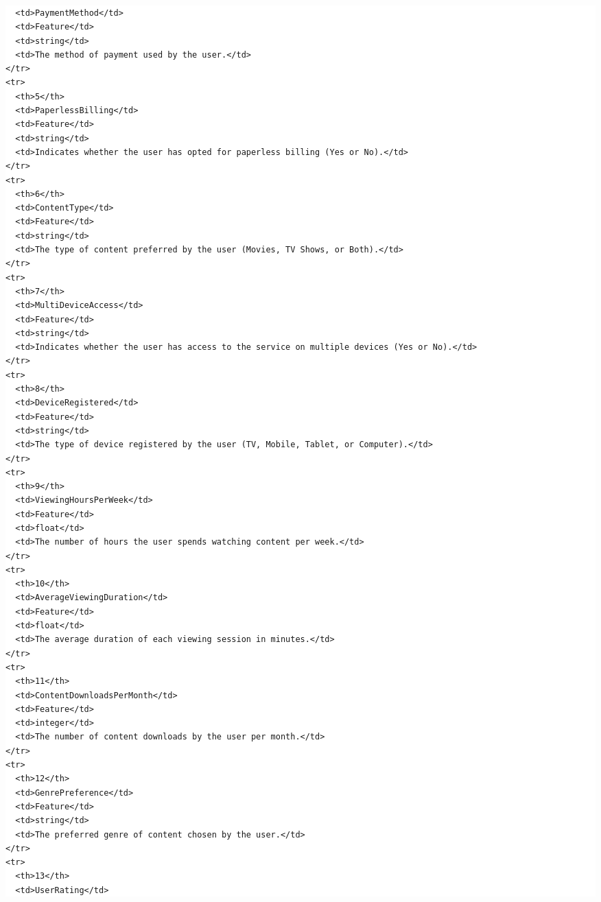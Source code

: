       <td>PaymentMethod</td>
      <td>Feature</td>
      <td>string</td>
      <td>The method of payment used by the user.</td>
    </tr>
    <tr>
      <th>5</th>
      <td>PaperlessBilling</td>
      <td>Feature</td>
      <td>string</td>
      <td>Indicates whether the user has opted for paperless billing (Yes or No).</td>
    </tr>
    <tr>
      <th>6</th>
      <td>ContentType</td>
      <td>Feature</td>
      <td>string</td>
      <td>The type of content preferred by the user (Movies, TV Shows, or Both).</td>
    </tr>
    <tr>
      <th>7</th>
      <td>MultiDeviceAccess</td>
      <td>Feature</td>
      <td>string</td>
      <td>Indicates whether the user has access to the service on multiple devices (Yes or No).</td>
    </tr>
    <tr>
      <th>8</th>
      <td>DeviceRegistered</td>
      <td>Feature</td>
      <td>string</td>
      <td>The type of device registered by the user (TV, Mobile, Tablet, or Computer).</td>
    </tr>
    <tr>
      <th>9</th>
      <td>ViewingHoursPerWeek</td>
      <td>Feature</td>
      <td>float</td>
      <td>The number of hours the user spends watching content per week.</td>
    </tr>
    <tr>
      <th>10</th>
      <td>AverageViewingDuration</td>
      <td>Feature</td>
      <td>float</td>
      <td>The average duration of each viewing session in minutes.</td>
    </tr>
    <tr>
      <th>11</th>
      <td>ContentDownloadsPerMonth</td>
      <td>Feature</td>
      <td>integer</td>
      <td>The number of content downloads by the user per month.</td>
    </tr>
    <tr>
      <th>12</th>
      <td>GenrePreference</td>
      <td>Feature</td>
      <td>string</td>
      <td>The preferred genre of content chosen by the user.</td>
    </tr>
    <tr>
      <th>13</th>
      <td>UserRating</td>